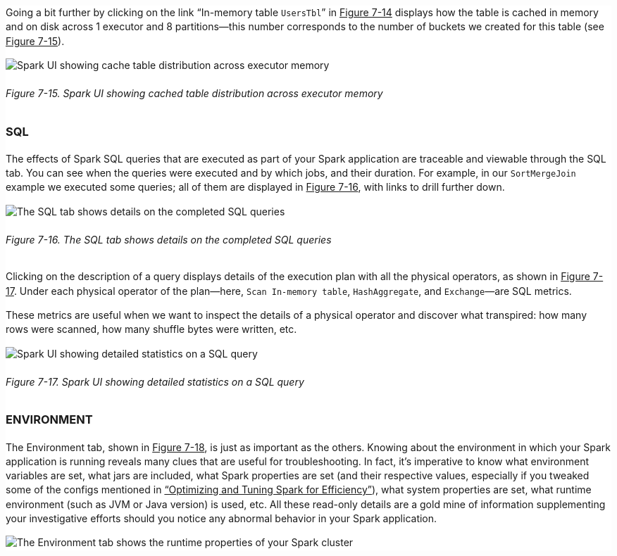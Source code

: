 Going a bit further by clicking on the link “In-memory table `UsersTbl`” in [Figure 7-14](https://learning.oreilly.com/library/view/learning-spark-2nd/9781492050032/ch07.html#the_storage_tab_shows_details_on_memory) displays how the table is cached in memory and on disk across 1 executor and 8 partitions—this number corresponds to the number of buckets we created for this table (see [Figure 7-15](https://learning.oreilly.com/library/view/learning-spark-2nd/9781492050032/ch07.html#spark_ui_showing_cache_table_distributio)).

![Spark UI showing cache table distribution across executor memory](D:\toone\holic_toone\doc\image\lesp_0715.png)

###### Figure 7-15. Spark UI showing cached table distribution across executor memory

### SQL

The effects of Spark SQL queries that are executed as part of your Spark application are traceable and viewable through the SQL tab. You can see when the queries were executed and by which jobs, and their duration. For example, in our `SortMergeJoin` example we executed some queries; all of them are displayed in [Figure 7-16](https://learning.oreilly.com/library/view/learning-spark-2nd/9781492050032/ch07.html#the_sql_tab_shows_details_on_the_complet), with links to drill further down.

![The SQL tab shows details on the completed SQL queries](D:\toone\holic_toone\doc\image\lesp_0716.png)

###### Figure 7-16. The SQL tab shows details on the completed SQL queries

Clicking on the description of a query displays details of the execution plan with all the physical operators, as shown in [Figure 7-17](https://learning.oreilly.com/library/view/learning-spark-2nd/9781492050032/ch07.html#spark_ui_showing_detailed_statistics_on). Under each physical operator of the plan—here, `Scan In-memory table`, `HashAggregate`, and `Exchange`—are SQL metrics.

These metrics are useful when we want to inspect the details of a physical operator and discover what transpired: how many rows were scanned, how many shuffle bytes were written, etc.

![Spark UI showing detailed statistics on a SQL query](D:\toone\holic_toone\doc\image\lesp_0717.png)

###### Figure 7-17. Spark UI showing detailed statistics on a SQL query

### ENVIRONMENT

The Environment tab, shown in [Figure 7-18](https://learning.oreilly.com/library/view/learning-spark-2nd/9781492050032/ch07.html#the_environment_tab_shows_the_runtime_pr), is just as important as the others. Knowing about the environment in which your Spark application is running reveals many clues that are useful for troubleshooting. In fact, it’s imperative to know what environment variables are set, what jars are included, what Spark properties are set (and their respective values, especially if you tweaked some of the configs mentioned in [“Optimizing and Tuning Spark for Efficiency”](https://learning.oreilly.com/library/view/learning-spark-2nd/9781492050032/ch07.html#optimizing_and_tuning_spark_for_efficien)), what system properties are set, what runtime environment (such as JVM or Java version) is used, etc. All these read-only details are a gold mine of information supplementing your investigative efforts should you notice any abnormal behavior in your Spark application.

![The Environment tab shows the runtime properties of your Spark cluster](D:\toone\holic_toone\doc\image\lesp_0718.png)
